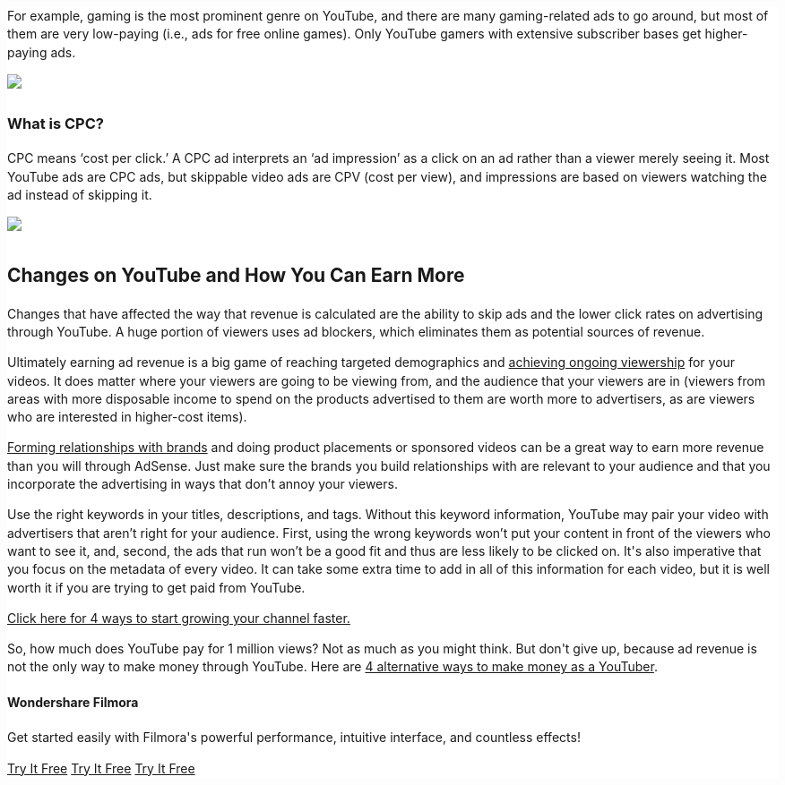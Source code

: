 For example, gaming is the most prominent genre on YouTube, and there are many gaming-related ads to go around, but most of them are very low-paying (i.e., ads for free online games). Only YouTube gamers with extensive subscriber bases get higher-paying ads.


<a href="https://shop.copernic.com/order/checkout.php?PRODS=41033101&QTY=1&AFFILIATE=108875&CART=1"><img src="https://secure.2checkout.com/images/merchant/8d30aa96e72440759f74bd2306c1fa3d/Copernic-2023-Affiliate-728x90-Elite.png" border="0"></a>

### What is CPC?

CPC means ‘cost per click.’ A CPC ad interprets an ‘ad impression’ as a click on an ad rather than a viewer merely seeing it. Most YouTube ads are CPC ads, but skippable video ads are CPV (cost per view), and impressions are based on viewers watching the ad instead of skipping it.


<a href="https://secure.2checkout.com/order/checkout.php?PRODS=35038891&QTY=1&AFFILIATE=108875&CART=1"><img src="https://www.dupinout.com/wp-content/uploads/2021/12/DupInOut-New-Duplicate-Scan-Tab.png" border="0"></a>

## Changes on YouTube and How You Can Earn More

Changes that have affected the way that revenue is calculated are the ability to skip ads and the lower click rates on advertising through YouTube. A huge portion of viewers uses ad blockers, which eliminates them as potential sources of revenue.

Ultimately earning ad revenue is a big game of reaching targeted demographics and [achieving ongoing viewership](https://www.filmora.io/community-blog/how-to-convert-viewers-into-subscribers-%28the-easy-way%29-287.html) for your videos. It does matter where your viewers are going to be viewing from, and the audience that your viewers are in (viewers from areas with more disposable income to spend on the products advertised to them are worth more to advertisers, as are viewers who are interested in higher-cost items).

[Forming relationships with brands](https://www.filmora.io/community-blog/tips-for-youtube-brand-deals-from-marketing-pro-amanda-haines-171.html) and doing product placements or sponsored videos can be a great way to earn more revenue than you will through AdSense. Just make sure the brands you build relationships with are relevant to your audience and that you incorporate the advertising in ways that don’t annoy your viewers.

Use the right keywords in your titles, descriptions, and tags. Without this keyword information, YouTube may pair your video with advertisers that aren’t right for your audience. First, using the wrong keywords won’t put your content in front of the viewers who want to see it, and, second, the ads that run won’t be a good fit and thus are less likely to be clicked on. It's also imperative that you focus on the metadata of every video. It can take some extra time to add in all of this information for each video, but it is well worth it if you are trying to get paid from YouTube.

[Click here for 4 ways to start growing your channel faster.](https://www.filmora.io/community-blog/youtube-subscriber-boost%21-the-4-simplest-tricks-to-grow-your-317.html)

So, how much does YouTube pay for 1 million views? Not as much as you might think. But don't give up, because ad revenue is not the only way to make money through YouTube. Here are [4 alternative ways to make money as a YouTuber](https://tools.techidaily.com/wondershare/filmora/download/).

#### Wondershare Filmora

Get started easily with Filmora's powerful performance, intuitive interface, and countless effects!

[Try It Free](https://tools.techidaily.com/wondershare/filmora/download/) [Try It Free](https://tools.techidaily.com/wondershare/filmora/download/) [Try It Free](https://tools.techidaily.com/wondershare/filmora/download/)
